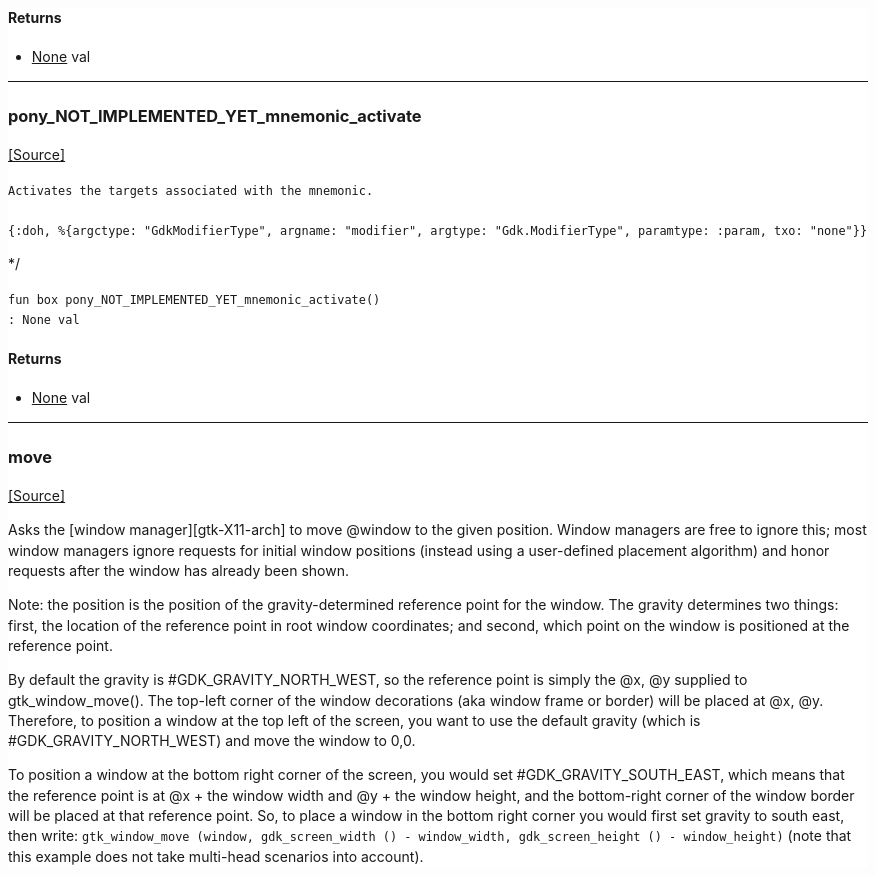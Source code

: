 #### Returns

* [None](builtin-None.md) val

---

### pony_NOT_IMPLEMENTED_YET_mnemonic_activate
<span class="source-link">[[Source]](src/gtk3/GtkWindow.md#L709)</span>


    Activates the targets associated with the mnemonic.

    {:doh, %{argctype: "GdkModifierType", argname: "modifier", argtype: "Gdk.ModifierType", paramtype: :param, txo: "none"}}
*/


```pony
fun box pony_NOT_IMPLEMENTED_YET_mnemonic_activate()
: None val
```

#### Returns

* [None](builtin-None.md) val

---

### move
<span class="source-link">[[Source]](src/gtk3/GtkWindow.md#L717)</span>


Asks the [window manager][gtk-X11-arch] to move
@window to the given position.  Window managers are free to ignore
this; most window managers ignore requests for initial window
positions (instead using a user-defined placement algorithm) and
honor requests after the window has already been shown.

Note: the position is the position of the gravity-determined
reference point for the window. The gravity determines two things:
first, the location of the reference point in root window
coordinates; and second, which point on the window is positioned at
the reference point.

By default the gravity is #GDK_GRAVITY_NORTH_WEST, so the reference
point is simply the @x, @y supplied to gtk_window_move(). The
top-left corner of the window decorations (aka window frame or
border) will be placed at @x, @y.  Therefore, to position a window
at the top left of the screen, you want to use the default gravity
(which is #GDK_GRAVITY_NORTH_WEST) and move the window to 0,0.

To position a window at the bottom right corner of the screen, you
would set #GDK_GRAVITY_SOUTH_EAST, which means that the reference
point is at @x + the window width and @y + the window height, and
the bottom-right corner of the window border will be placed at that
reference point. So, to place a window in the bottom right corner
you would first set gravity to south east, then write:
`gtk_window_move (window, gdk_screen_width () - window_width,
gdk_screen_height () - window_height)` (note that this
example does not take multi-head scenarios into account).
